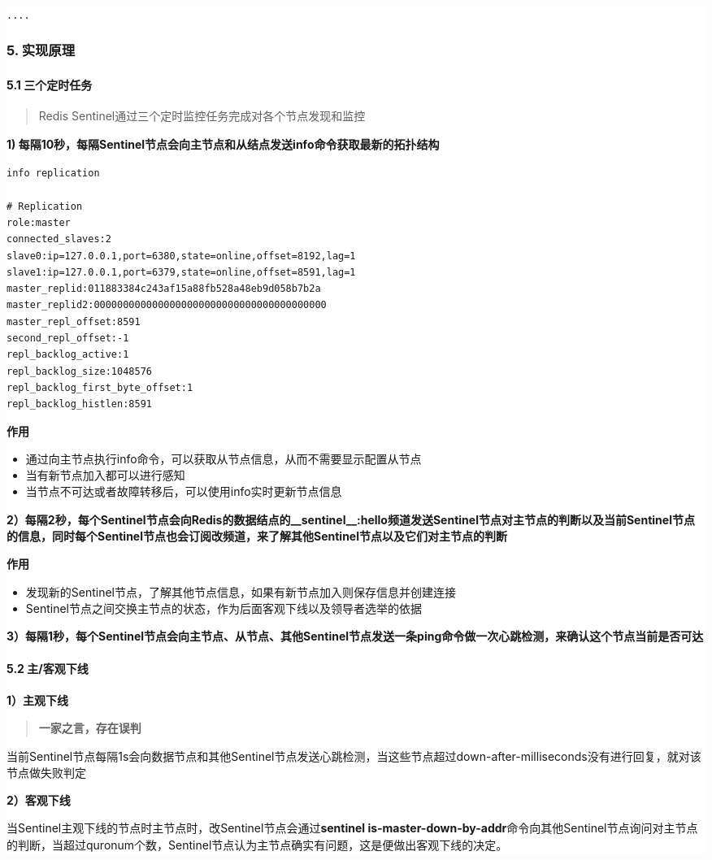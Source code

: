 ```shell
....
```
### 5. 实现原理

#### 5.1 三个定时任务

> Redis Sentinel通过三个定时监控任务完成对各个节点发现和监控

**1) 每隔10秒，每隔Sentinel节点会向主节点和从结点发送info命令获取最新的拓扑结构**

```shell
info replication

# Replication
role:master
connected_slaves:2
slave0:ip=127.0.0.1,port=6380,state=online,offset=8192,lag=1
slave1:ip=127.0.0.1,port=6379,state=online,offset=8591,lag=1
master_replid:011883384c243af15a88fb528a48eb9d058b7b2a
master_replid2:0000000000000000000000000000000000000000
master_repl_offset:8591
second_repl_offset:-1
repl_backlog_active:1
repl_backlog_size:1048576
repl_backlog_first_byte_offset:1
repl_backlog_histlen:8591
```

 **作用**

* 通过向主节点执行info命令，可以获取从节点信息，从而不需要显示配置从节点
* 当有新节点加入都可以进行感知
* 当节点不可达或者故障转移后，可以使用info实时更新节点信息

**2）每隔2秒，每个Sentinel节点会向Redis的数据结点的__sentinel__:hello频道发送Sentinel节点对主节点的判断以及当前Sentinel节点的信息，同时每个Sentinel节点也会订阅改频道，来了解其他Sentinel节点以及它们对主节点的判断**

**作用**

* 发现新的Sentinel节点，了解其他节点信息，如果有新节点加入则保存信息并创建连接
* Sentinel节点之间交换主节点的状态，作为后面客观下线以及领导者选举的依据

**3）每隔1秒，每个Sentinel节点会向主节点、从节点、其他Sentinel节点发送一条ping命令做一次心跳检测，来确认这个节点当前是否可达**

#### 5.2 主/客观下线

**1）主观下线**

> **一家之言，存在误判**

当前Sentinel节点每隔1s会向数据节点和其他Sentinel节点发送心跳检测，当这些节点超过down-after-milliseconds没有进行回复，就对该节点做失败判定

**2）客观下线**

当Sentinel主观下线的节点时主节点时，改Sentinel节点会通过**sentinel is-master-down-by-addr**命令向其他Sentinel节点询问对主节点的判断，当超过quronum个数，Sentinel节点认为主节点确实有问题，这是便做出客观下线的决定。
